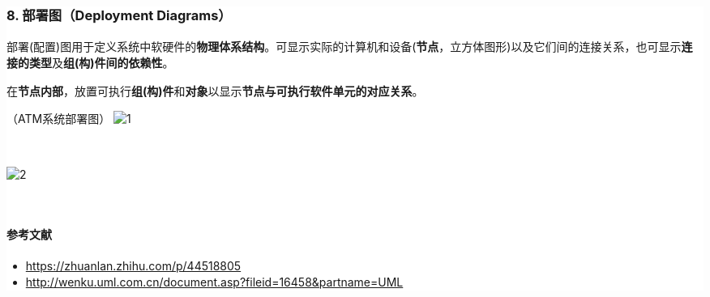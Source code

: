 ### 8. 部署图（Deployment Diagrams）

部署(配置)图用于定义系统中软硬件的**物理体系结构**。可显示实际的计算机和设备(**节点**，立方体图形)以及它们间的连接关系，也可显示**连接的类型**及**组(构)件间的依赖性**。

在**节点内部**，放置可执行**组(构)件**和**对象**以显示**节点与可执行软件单元的对应关系**。

（ATM系统部署图）
![1](https://user-images.githubusercontent.com/38284818/50913678-d2ad2a00-146f-11e9-89c2-6c19877fc914.png)

&nbsp;

![2](https://user-images.githubusercontent.com/38284818/50913825-30da0d00-1470-11e9-9123-a7d999372721.JPG)

&nbsp;
&nbsp;


#### 参考文献

- https://zhuanlan.zhihu.com/p/44518805
- http://wenku.uml.com.cn/document.asp?fileid=16458&partname=UML


